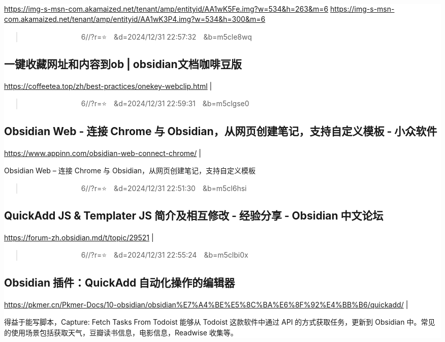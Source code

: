 https://img-s-msn-com.akamaized.net/tenant/amp/entityid/AA1wK5Fe.img?w=534&h=263&m=6
https://img-s-msn-com.akamaized.net/tenant/amp/entityid/AA1wK3P4.img?w=534&h=300&m=6

>　　　　　　　　6//?r=⭐　&d=2024/12/31 22:57:32　&b=m5cle8wq
## 一键收藏网址和内容到ob | obsidian文档咖啡豆版
https://coffeetea.top/zh/best-practices/onekey-webclip.html
|

>　　　　　　　　6//?r=⭐　&d=2024/12/31 22:59:31　&b=m5clgse0
## Obsidian Web - 连接 Chrome 与 Obsidian，从网页创建笔记，支持自定义模板 - 小众软件
https://www.appinn.com/obsidian-web-connect-chrome/
|

Obsidian Web – 连接 Chrome 与 Obsidian，从网页创建笔记，支持自定义模板

>　　　　　　　　6//?r=⭐　&d=2024/12/31 22:51:30　&b=m5cl6hsi
## QuickAdd JS & Templater JS 简介及相互修改 - 经验分享 - Obsidian 中文论坛
https://forum-zh.obsidian.md/t/topic/29521
|

>　　　　　　　　6//?r=⭐　&d=2024/12/31 22:55:24　&b=m5clbi0x
## Obsidian 插件：QuickAdd 自动化操作的编辑器
https://pkmer.cn/Pkmer-Docs/10-obsidian/obsidian%E7%A4%BE%E5%8C%BA%E6%8F%92%E4%BB%B6/quickadd/
|

得益于能写脚本，Capture: Fetch Tasks From Todoist 能够从 Todoist 这款软件中通过 API 的方式获取任务，更新到 Obsidian 中。常见的使用场景包括获取天气，豆瓣读书信息，电影信息，Readwise 收集等。
